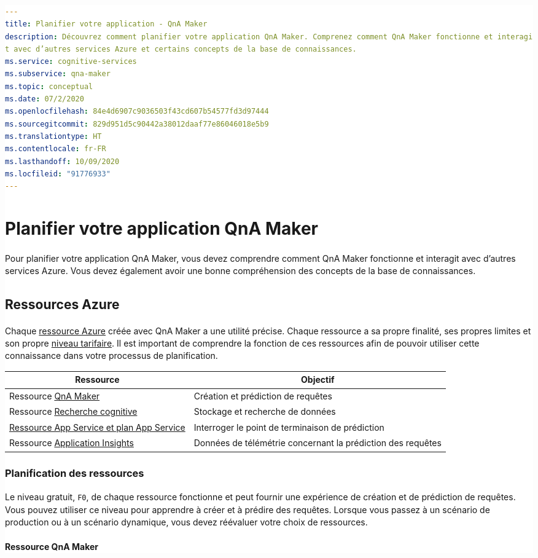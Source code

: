 ```yaml
---
title: Planifier votre application - QnA Maker
description: Découvrez comment planifier votre application QnA Maker. Comprenez comment QnA Maker fonctionne et interagit avec d’autres services Azure et certains concepts de la base de connaissances.
ms.service: cognitive-services
ms.subservice: qna-maker
ms.topic: conceptual
ms.date: 07/2/2020
ms.openlocfilehash: 84e4d6907c9036503f43cd607b54577fd3d97444
ms.sourcegitcommit: 829d951d5c90442a38012daaf77e86046018e5b9
ms.translationtype: HT
ms.contentlocale: fr-FR
ms.lasthandoff: 10/09/2020
ms.locfileid: "91776933"
---
```

# <a name="plan-your-qna-maker-app"></a>Planifier votre application QnA Maker

Pour planifier votre application QnA Maker, vous devez comprendre comment QnA Maker fonctionne et interagit avec d’autres services Azure. Vous devez également avoir une bonne compréhension des concepts de la base de connaissances.

## <a name="azure-resources"></a>Ressources Azure

Chaque [ressource Azure](azure-resources.md#resource-purposes) créée avec QnA Maker a une utilité précise. Chaque ressource a sa propre finalité, ses propres limites et son propre [niveau tarifaire](azure-resources.md#pricing-tier-considerations). Il est important de comprendre la fonction de ces ressources afin de pouvoir utiliser cette connaissance dans votre processus de planification.

| Ressource | Objectif |
|--|--|
| Ressource [QnA Maker](azure-resources.md#qna-maker-resource) | Création et prédiction de requêtes |
| Ressource [Recherche cognitive](azure-resources.md#cognitive-search-resource) | Stockage et recherche de données |
| [Ressource App Service et plan App Service](azure-resources.md#app-service-and-app-service-plan) | Interroger le point de terminaison de prédiction |
| Ressource [Application Insights](azure-resources.md#application-insights) | Données de télémétrie concernant la prédiction des requêtes |

### <a name="resource-planning"></a>Planification des ressources

Le niveau gratuit, `F0`, de chaque ressource fonctionne et peut fournir une expérience de création et de prédiction de requêtes. Vous pouvez utiliser ce niveau pour apprendre à créer et à prédire des requêtes. Lorsque vous passez à un scénario de production ou à un scénario dynamique, vous devez réévaluer votre choix de ressources.

#### <a name="qna-maker-resource"></a>Ressource QnA Maker

